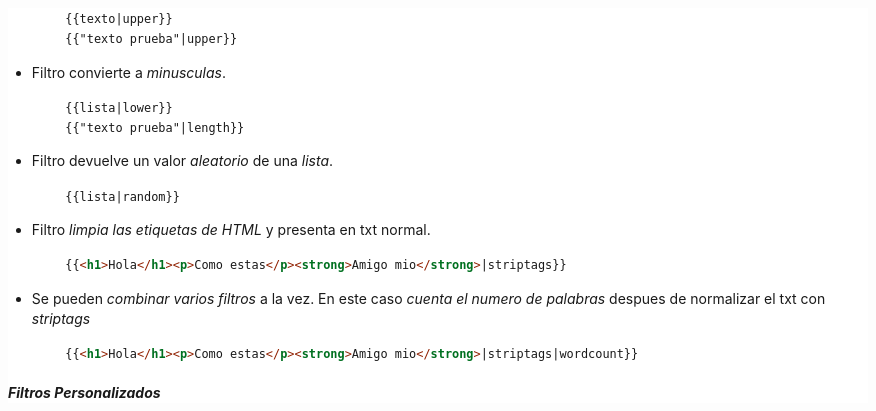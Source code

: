 ```html
        {{texto|upper}}
        {{"texto prueba"|upper}}
```   
- Filtro convierte a *minusculas*.
```html
        {{lista|lower}}
        {{"texto prueba"|length}}
```   
- Filtro devuelve un valor *aleatorio* de una *lista*.
```html
        {{lista|random}}
```   
- Filtro *limpia las etiquetas de HTML* y presenta en txt normal.
```html
        {{<h1>Hola</h1><p>Como estas</p><strong>Amigo mio</strong>|striptags}}
```   
- Se pueden *combinar varios filtros* a la vez. En este caso *cuenta el numero de palabras* despues de normalizar el txt con *striptags*
```html
        {{<h1>Hola</h1><p>Como estas</p><strong>Amigo mio</strong>|striptags|wordcount}}
```   

##### Filtros Personalizados




